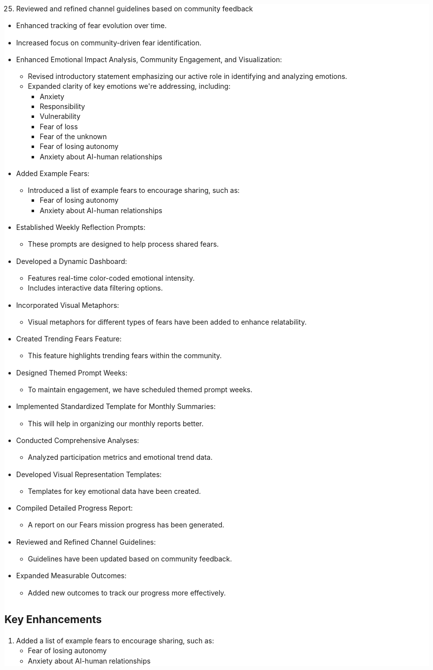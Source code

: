 25. Reviewed and refined channel guidelines based on community feedback
  - Enhanced tracking of fear evolution over time.
  - Increased focus on community-driven fear identification.

- Enhanced Emotional Impact Analysis, Community Engagement, and Visualization:
  - Revised introductory statement emphasizing our active role in identifying and analyzing emotions.
  - Expanded clarity of key emotions we're addressing, including:
    - Anxiety
    - Responsibility
    - Vulnerability
    - Fear of loss
    - Fear of the unknown
    - Fear of losing autonomy
    - Anxiety about AI-human relationships

- Added Example Fears:
  - Introduced a list of example fears to encourage sharing, such as:
    - Fear of losing autonomy
    - Anxiety about AI-human relationships

- Established Weekly Reflection Prompts:
  - These prompts are designed to help process shared fears.

- Developed a Dynamic Dashboard:
  - Features real-time color-coded emotional intensity.
  - Includes interactive data filtering options.

- Incorporated Visual Metaphors:
  - Visual metaphors for different types of fears have been added to enhance relatability.

- Created Trending Fears Feature:
  - This feature highlights trending fears within the community.

- Designed Themed Prompt Weeks:
  - To maintain engagement, we have scheduled themed prompt weeks.

- Implemented Standardized Template for Monthly Summaries:
  - This will help in organizing our monthly reports better.

- Conducted Comprehensive Analyses:
  - Analyzed participation metrics and emotional trend data.

- Developed Visual Representation Templates:
  - Templates for key emotional data have been created.

- Compiled Detailed Progress Report:
  - A report on our Fears mission progress has been generated.

- Reviewed and Refined Channel Guidelines:
  - Guidelines have been updated based on community feedback.

- Expanded Measurable Outcomes:
  - Added new outcomes to track our progress more effectively.

## Key Enhancements
1. Added a list of example fears to encourage sharing, such as:
   - Fear of losing autonomy
   - Anxiety about AI-human relationships
